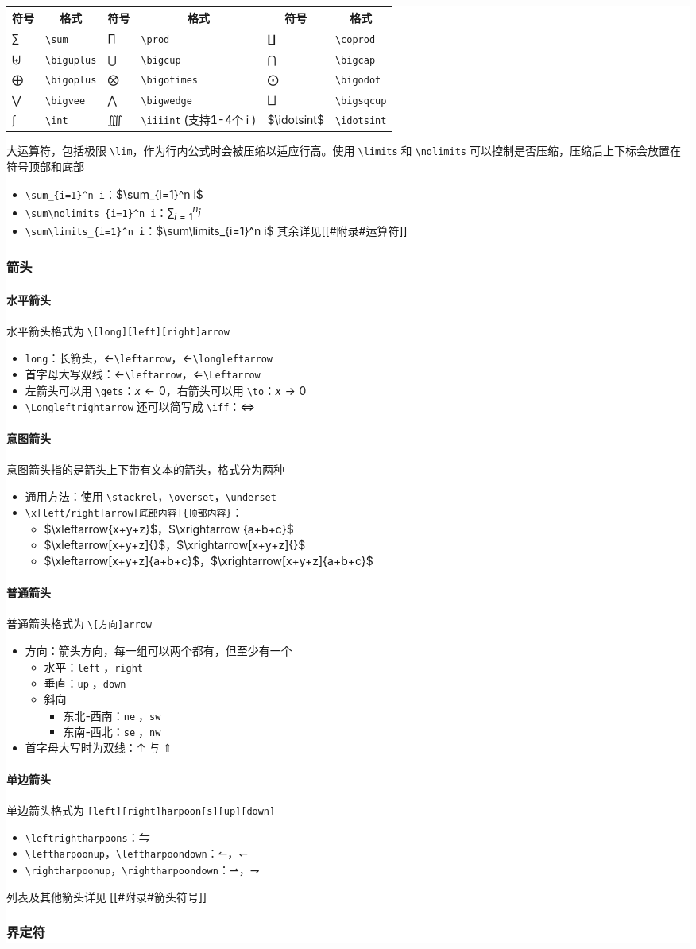 | 符号           | 格式            | 符号            | 格式                        | 符号           | 格式            |
| ------------ | ------------- | ------------- | ------------------------- | ------------ | ------------- |
| $\sum$      | `\sum`      | $\prod$      | `\prod`                 | $\coprod$   | `\coprod`   |
| $\biguplus$ | `\biguplus` | $\bigcup$    | `\bigcup`               | $\bigcap$   | `\bigcap`   |
| $\bigoplus$ | `\bigoplus` | $\bigotimes$ | `\bigotimes`            | $\bigodot$  | `\bigodot`  |
| $\bigvee$   | `\bigvee`   | $\bigwedge$  | `\bigwedge`             | $\bigsqcup$ | `\bigsqcup` |
| $\int$      | `\int`      | $\iiiint$    |  `\iiiint`  (支持1-4个 i ) | $\idotsint$  | `\idotsint` |
大运算符，包括极限 `\lim`，作为行内公式时会被压缩以适应行高。使用 `\limits` 和 `\nolimits` 可以控制是否压缩，压缩后上下标会放置在符号顶部和底部
* `\sum_{i=1}^n i`：$\sum_{i=1}^n i$
* `\sum\nolimits_{i=1}^n i`：$\sum\nolimits_{i=1}^n i$
* `\sum\limits_{i=1}^n i`：$\sum\limits_{i=1}^n i$
其余详见[[#附录#运算符]]
### 箭头
#### 水平箭头

水平箭头格式为 `\[long][left][right]arrow`
* `long`：长箭头，$\leftarrow$`\leftarrow`，$\longleftarrow$`\longleftarrow`
* 首字母大写双线：$\leftarrow$`\leftarrow`，$\Leftarrow$`\Leftarrow`
* 左箭头可以用 `\gets`：$x\gets0$，右箭头可以用 `\to`：$x\to0$
* `\Longleftrightarrow` 还可以简写成 `\iff`：$\iff$
#### 意图箭头

意图箭头指的是箭头上下带有文本的箭头，格式分为两种
* 通用方法：使用 `\stackrel`，`\overset`，`\underset`
* `\x[left/right]arrow[底部内容]{顶部内容}`：
  * $\xleftarrow{x+y+z}$，$\xrightarrow {a+b+c}$
  * $\xleftarrow[x+y+z]{}$，$\xrightarrow[x+y+z]{}$
  * $\xleftarrow[x+y+z]{a+b+c}$，$\xrightarrow[x+y+z]{a+b+c}$
#### 普通箭头

普通箭头格式为 `\[方向]arrow`
* 方向：箭头方向，每一组可以两个都有，但至少有一个
    * 水平：`left` ，`right` 
    * 垂直：`up` ，`down` 
    * 斜向
        * 东北-西南：`ne` ，`sw` 
        * 东南-西北：`se` ，`nw` 
* 首字母大写时为双线：$\uparrow$ 与 $\Uparrow$
#### 单边箭头

单边箭头格式为 `[left][right]harpoon[s][up][down]`
* `\leftrightharpoons`：$\leftrightharpoons$
* `\leftharpoonup`，`\leftharpoondown`：$\leftharpoonup$，$\leftharpoondown$
* `\rightharpoonup`，`\rightharpoondown`：$\rightharpoonup$，$\rightharpoondown$

列表及其他箭头详见 [[#附录#箭头符号]]
### 界定符
